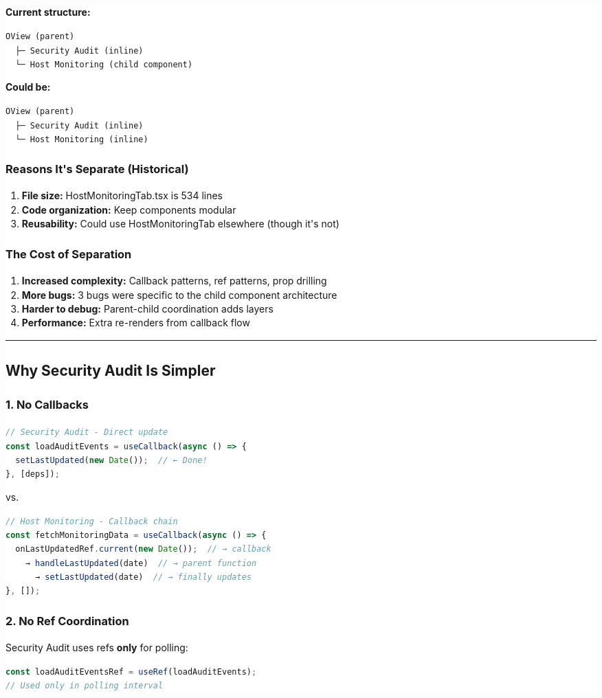 **Current structure:**
```
OView (parent)
  ├─ Security Audit (inline)
  └─ Host Monitoring (child component)
```

**Could be:**
```
OView (parent)
  ├─ Security Audit (inline)
  └─ Host Monitoring (inline)
```

### Reasons It's Separate (Historical)

1. **File size:** HostMonitoringTab.tsx is 534 lines
2. **Code organization:** Keep components modular
3. **Reusability:** Could use HostMonitoringTab elsewhere (though it's not)

### The Cost of Separation

1. **Increased complexity:** Callback patterns, ref patterns, prop drilling
2. **More bugs:** 3 bugs were specific to the child component architecture
3. **Harder to debug:** Parent-child coordination adds layers
4. **Performance:** Extra re-renders from callback flow

---

## Why Security Audit Is Simpler

### 1. No Callbacks

```typescript
// Security Audit - Direct update
const loadAuditEvents = useCallback(async () => {
  setLastUpdated(new Date());  // ← Done!
}, [deps]);
```

vs.

```typescript
// Host Monitoring - Callback chain
const fetchMonitoringData = useCallback(async () => {
  onLastUpdatedRef.current(new Date());  // → callback
    → handleLastUpdated(date)  // → parent function
      → setLastUpdated(date)  // → finally updates
}, []);
```

### 2. No Ref Coordination

Security Audit uses refs **only** for polling:
```typescript
const loadAuditEventsRef = useRef(loadAuditEvents);
// Used only in polling interval
```
